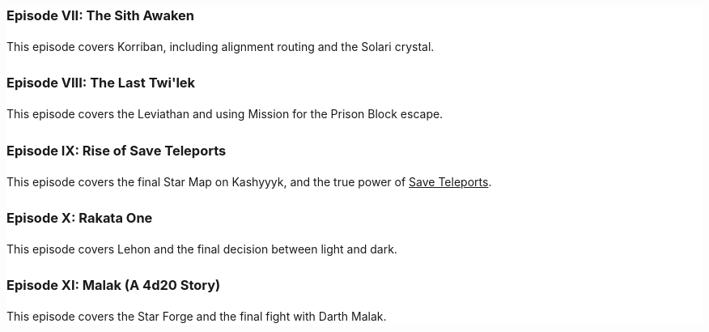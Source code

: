 ### Episode VII: The Sith Awaken

This episode covers Korriban, including alignment routing and the Solari crystal.

<div class="video-container">
    <iframe title="YouTube video player" src="https://www.youtube.com/embed/GMTBiaBnA7g" frameborder="0"></iframe>
</div>

### Episode VIII: The Last Twi'lek

This episode covers the Leviathan and using Mission for the Prison Block escape.

<div class="video-container">
    <iframe title="YouTube video player" src="https://www.youtube.com/embed/2iJmBhAZbbQ" frameborder="0"></iframe>
</div>

### Episode IX: Rise of Save Teleports

This episode covers the final Star Map on Kashyyyk, and the true power of [Save Teleports](<../Techniques/Save Teleporting>).

<div class="video-container">
    <iframe title="YouTube video player" src="https://www.youtube.com/embed/NslquEcdTeY" frameborder="0"></iframe>
</div>

### Episode X: Rakata One

This episode covers Lehon and the final decision between light and dark.

<div class="video-container">
    <iframe title="YouTube video player" src="https://www.youtube.com/embed/oySI2-gC3hw" frameborder="0"></iframe>
</div>

### Episode XI: Malak (A 4d20 Story)

This episode covers the Star Forge and the final fight with Darth Malak.

<div class="video-container">
    <iframe title="YouTube video player" src="https://www.youtube.com/embed/sZTkpSa-n6g" frameborder="0"></iframe>
</div>
